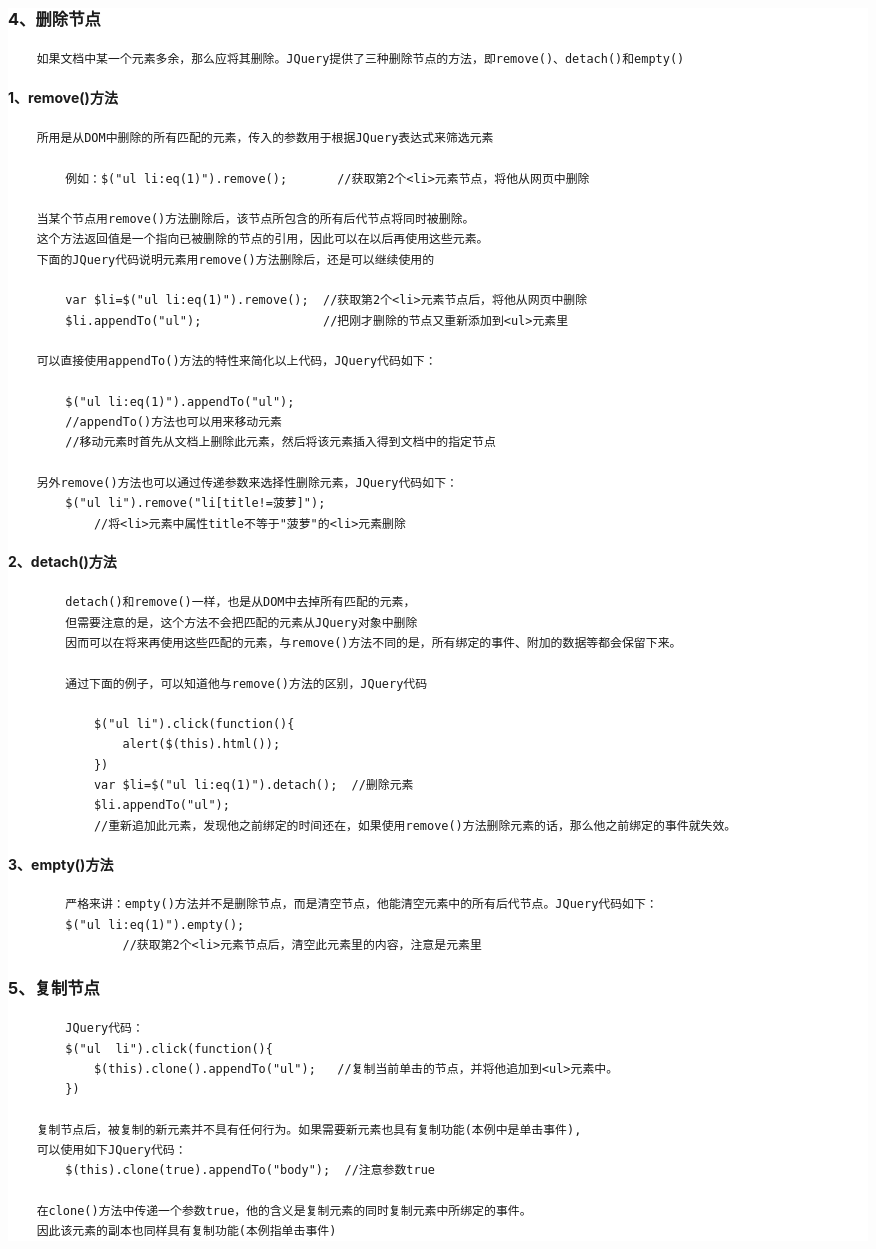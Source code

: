 ### 4、删除节点
		如果文档中某一个元素多余，那么应将其删除。JQuery提供了三种删除节点的方法，即remove()、detach()和empty()
		
#### 1、remove()方法
		所用是从DOM中删除的所有匹配的元素，传入的参数用于根据JQuery表达式来筛选元素
			
			例如：$("ul li:eq(1)").remove();		//获取第2个<li>元素节点，将他从网页中删除
		
		当某个节点用remove()方法删除后，该节点所包含的所有后代节点将同时被删除。
		这个方法返回值是一个指向已被删除的节点的引用，因此可以在以后再使用这些元素。
		下面的JQuery代码说明元素用remove()方法删除后，还是可以继续使用的
		
			var $li=$("ul li:eq(1)").remove();  //获取第2个<li>元素节点后，将他从网页中删除
			$li.appendTo("ul");					//把刚才删除的节点又重新添加到<ul>元素里
		
		可以直接使用appendTo()方法的特性来简化以上代码，JQuery代码如下：
			
			$("ul li:eq(1)").appendTo("ul");
			//appendTo()方法也可以用来移动元素
			//移动元素时首先从文档上删除此元素，然后将该元素插入得到文档中的指定节点
			
		另外remove()方法也可以通过传递参数来选择性删除元素，JQuery代码如下：
			$("ul li").remove("li[title!=菠萝]");
				//将<li>元素中属性title不等于"菠萝"的<li>元素删除
				
#### 2、detach()方法
			detach()和remove()一样，也是从DOM中去掉所有匹配的元素，
			但需要注意的是，这个方法不会把匹配的元素从JQuery对象中删除
			因而可以在将来再使用这些匹配的元素，与remove()方法不同的是，所有绑定的事件、附加的数据等都会保留下来。
			
			通过下面的例子，可以知道他与remove()方法的区别，JQuery代码
				
				$("ul li").click(function(){
					alert($(this).html());
				})
				var $li=$("ul li:eq(1)").detach();  //删除元素
				$li.appendTo("ul");  
				//重新追加此元素，发现他之前绑定的时间还在，如果使用remove()方法删除元素的话，那么他之前绑定的事件就失效。 		
		
#### 3、empty()方法
			严格来讲：empty()方法并不是删除节点，而是清空节点，他能清空元素中的所有后代节点。JQuery代码如下：
			$("ul li:eq(1)").empty();
					//获取第2个<li>元素节点后，清空此元素里的内容，注意是元素里
		
### 5、复制节点
			JQuery代码：
			$("ul  li").click(function(){
				$(this).clone().appendTo("ul");   //复制当前单击的节点，并将他追加到<ul>元素中。
			})
			
		复制节点后，被复制的新元素并不具有任何行为。如果需要新元素也具有复制功能(本例中是单击事件),
		可以使用如下JQuery代码：
			$(this).clone(true).appendTo("body");  //注意参数true
			
		在clone()方法中传递一个参数true，他的含义是复制元素的同时复制元素中所绑定的事件。
		因此该元素的副本也同样具有复制功能(本例指单击事件)
